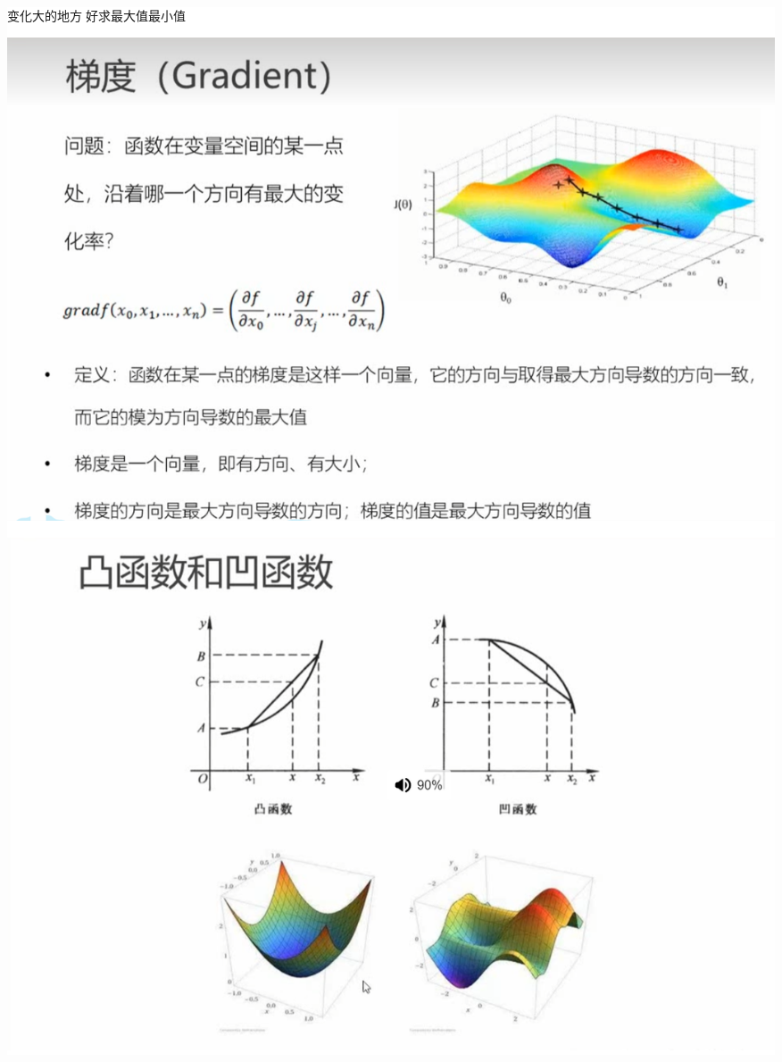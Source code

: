 变化大的地方 好求最大值最小值

![image-20221201112233468](../images/image-20221201112233468.png)

![image-20221201112435690](../images/image-20221201112435690.png)
